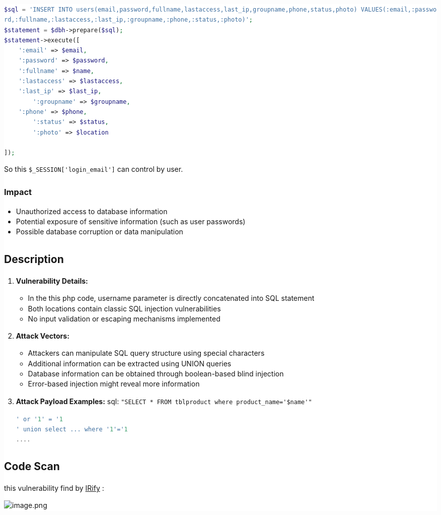 ```php
$sql = 'INSERT INTO users(email,password,fullname,lastaccess,last_ip,groupname,phone,status,photo) VALUES(:email,:password,:fullname,:lastaccess,:last_ip,:groupname,:phone,:status,:photo)';
$statement = $dbh->prepare($sql);
$statement->execute([
	':email' => $email,
	':password' => $password,
	':fullname' => $name,
	':lastaccess' => $lastaccess,
	':last_ip' => $last_ip,
		':groupname' => $groupname,
    ':phone' => $phone,
		':status' => $status,
		':photo' => $location

]);
```
So this `$_SESSION['login_email']` can control by user. 



### Impact
- Unauthorized access to database information
- Potential exposure of sensitive information (such as user passwords)
- Possible database corruption or data manipulation


## Description
1. **Vulnerability Details:**
   - In the this php code, username parameter is directly concatenated into SQL statement
   - Both locations contain classic SQL injection vulnerabilities
   - No input validation or escaping mechanisms implemented

2. **Attack Vectors:**
   - Attackers can manipulate SQL query structure using special characters
   - Additional information can be extracted using UNION queries
   - Database information can be obtained through boolean-based blind injection
   - Error-based injection might reveal more information

3. **Attack Payload Examples:**
   sql: `"SELECT * FROM tblproduct where product_name='$name'"`
   ```sql
   ' or '1' = '1
   ' union select ... where '1'='1 
   .... 
   ```
## Code Scan 

this vulnerability find by [IRify](ssa.to) :

![image.png](https://s2.loli.net/2025/04/08/B6dZDyrGOzXulsq.png)

